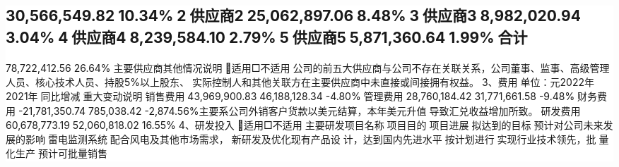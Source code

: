 30,566,549.82
10.34%
2
供应商2
25,062,897.06
8.48%
3
供应商3
8,982,020.94
3.04%
4
供应商4
8,239,584.10
2.79%
5
供应商5
5,871,360.64
1.99%
合计
--
78,722,412.56
26.64%
主要供应商其他情况说明
适用□不适用
公司的前五大供应商与公司不存在关联关系，公司董事、监事、高级管理人员、核心技术人员、持股5%以上股东、
实际控制人和其他关联方在主要供应商中未直接或间接拥有权益。
3、费用
单位：元2022年
2021年
同比增减
重大变动说明
销售费用
43,969,900.83
46,188,128.34
-4.80%
管理费用
28,760,184.42
31,771,661.58
-9.48%
财务费用
-21,781,350.74
785,038.42
-2,874.56%主要系公司外销客户货款以美元结算，本年美元升值
导致汇兑收益增加所致。
研发费用
60,678,773.19
52,060,818.02
16.55%
4、研发投入
适用□不适用
主要研发项目名称
项目目的
项目进展
拟达到的目标
预计对公司未来发
展的影响
雷电监测系统
配合风电及其他市场需求，
新研发及优化现有产品设
计，达到国内先进水平
按计划进行
实现行业技术领先，批
量化生产
预计可批量销售